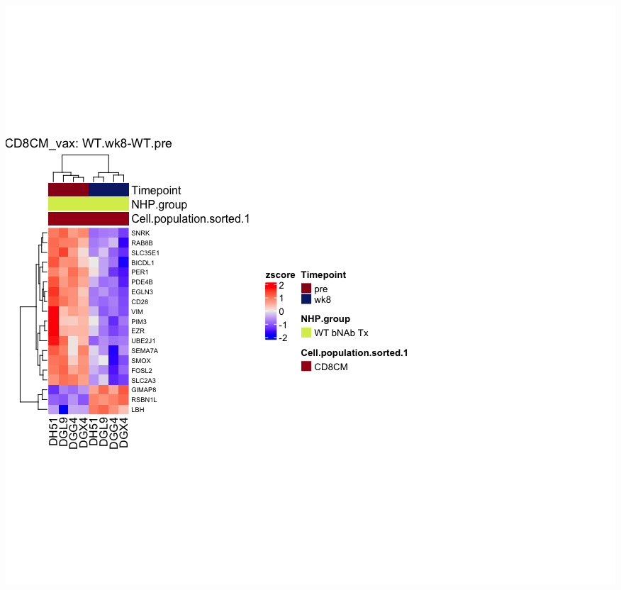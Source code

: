 <img src="../figure/set2-heatmap-deg-top50-20.png" style="display: block; margin: auto auto auto 0;" />